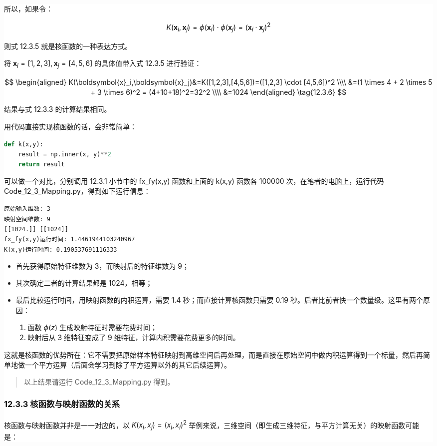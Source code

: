 所以，如果令：

$$
K(\boldsymbol{x}_i,\boldsymbol{x}_j)=\phi(\boldsymbol{x}_i) \cdot \phi(\boldsymbol{x}_j)=(\boldsymbol{x}_i \cdot \boldsymbol{x}_j)^2 \tag{12.3.5}
$$

则式 12.3.5 就是核函数的一种表达方式。

将 $\boldsymbol{x}_i=[1,2,3],\boldsymbol{x}_j=[4,5,6]$ 的具体值带入式 12.3.5 进行验证：

$$
\begin{aligned}   
K(\boldsymbol{x}_i,\boldsymbol{x}_j)&=K([1,2,3],[4,5,6])=([1,2,3] \cdot [4,5,6])^2
\\\\
&=(1 \times 4 + 2 \times 5 + 3 \times 6)^2 = (4+10+18)^2=32^2
\\\\
&=1024
\end{aligned}
\tag{12.3.6}
$$

结果与式 12.3.3 的计算结果相同。

用代码直接实现核函数的话，会非常简单：

```python
def k(x,y):
    result = np.inner(x, y)**2
    return result
```

可以做一个对比，分别调用 12.3.1 小节中的 fx_fy(x,y) 函数和上面的 k(x,y) 函数各 100000 次，在笔者的电脑上，运行代码 Code_12_3_Mapping.py，得到如下运行信息：

```
原始输入维数: 3
映射空间维数: 9
[[1024.]] [[1024]]
fx_fy(x,y)运行时间: 1.4461944103240967
K(x,y)运行时间: 0.190537691116333
```

- 首先获得原始特征维数为 3，而映射后的特征维数为 9；
- 其次确定二者的计算结果都是 1024，相等；
- 最后比较运行时间，用映射函数的内积运算，需要 1.4 秒；而直接计算核函数只需要 0.19 秒。后者比前者快一个数量级。这里有两个原因：

    1. 函数 $\phi(z)$ 生成映射特征时需要花费时间；
    2. 映射后从 3 维特征变成了 9 维特征，计算内积需要花费更多的时间。

这就是核函数的优势所在：它不需要把原始样本特征映射到高维空间后再处理，而是直接在原始空间中做内积运算得到一个标量，然后再简单地做一个平方运算（后面会学习到除了平方运算以外的其它后续运算）。

> 以上结果请运行 Code_12_3_Mapping.py 得到。

### 12.3.3 核函数与映射函数的关系

核函数与映射函数并非是一一对应的，以 $K(x_i,x_j)=(x_i,x_i)^2$ 举例来说，三维空间（即生成三维特征，与平方计算无关）的映射函数可能是：
